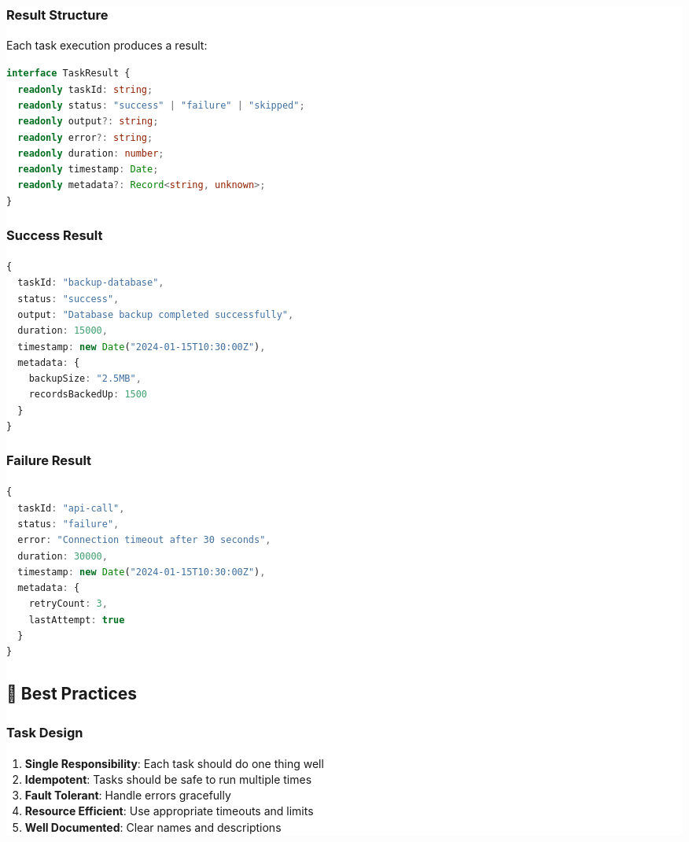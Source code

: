 ### Result Structure

Each task execution produces a result:

```typescript
interface TaskResult {
  readonly taskId: string;
  readonly status: "success" | "failure" | "skipped";
  readonly output?: string;
  readonly error?: string;
  readonly duration: number;
  readonly timestamp: Date;
  readonly metadata?: Record<string, unknown>;
}
```

### Success Result
```typescript
{
  taskId: "backup-database",
  status: "success",
  output: "Database backup completed successfully",
  duration: 15000,
  timestamp: new Date("2024-01-15T10:30:00Z"),
  metadata: {
    backupSize: "2.5MB",
    recordsBackedUp: 1500
  }
}
```

### Failure Result
```typescript
{
  taskId: "api-call",
  status: "failure",
  error: "Connection timeout after 30 seconds",
  duration: 30000,
  timestamp: new Date("2024-01-15T10:30:00Z"),
  metadata: {
    retryCount: 3,
    lastAttempt: true
  }
}
```

## 🔧 Best Practices

### Task Design

1. **Single Responsibility**: Each task should do one thing well
2. **Idempotent**: Tasks should be safe to run multiple times
3. **Fault Tolerant**: Handle errors gracefully
4. **Resource Efficient**: Use appropriate timeouts and limits
5. **Well Documented**: Clear names and descriptions
